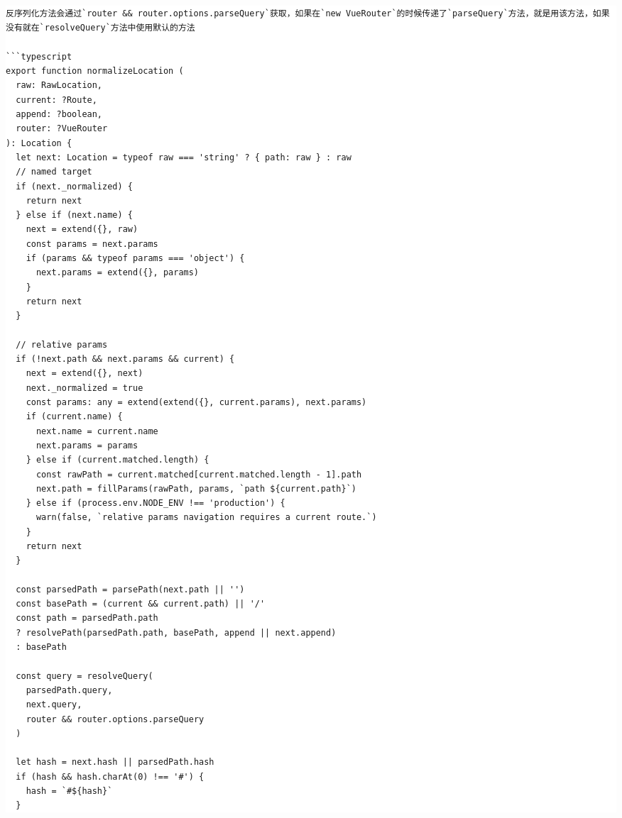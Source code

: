     反序列化方法会通过`router && router.options.parseQuery`获取，如果在`new VueRouter`的时候传递了`parseQuery`方法，就是用该方法，如果没有就在`resolveQuery`方法中使用默认的方法

    ```typescript
    export function normalizeLocation (
      raw: RawLocation,
      current: ?Route,
      append: ?boolean,
      router: ?VueRouter
    ): Location {
      let next: Location = typeof raw === 'string' ? { path: raw } : raw
      // named target
      if (next._normalized) {
        return next
      } else if (next.name) {
        next = extend({}, raw)
        const params = next.params
        if (params && typeof params === 'object') {
          next.params = extend({}, params)
        }
        return next
      }
    
      // relative params
      if (!next.path && next.params && current) {
        next = extend({}, next)
        next._normalized = true
        const params: any = extend(extend({}, current.params), next.params)
        if (current.name) {
          next.name = current.name
          next.params = params
        } else if (current.matched.length) {
          const rawPath = current.matched[current.matched.length - 1].path
          next.path = fillParams(rawPath, params, `path ${current.path}`)
        } else if (process.env.NODE_ENV !== 'production') {
          warn(false, `relative params navigation requires a current route.`)
        }
        return next
      }
    
      const parsedPath = parsePath(next.path || '')
      const basePath = (current && current.path) || '/'
      const path = parsedPath.path
      ? resolvePath(parsedPath.path, basePath, append || next.append)
      : basePath
    
      const query = resolveQuery(
        parsedPath.query,
        next.query,
        router && router.options.parseQuery
      )
    
      let hash = next.hash || parsedPath.hash
      if (hash && hash.charAt(0) !== '#') {
        hash = `#${hash}`
      }
    